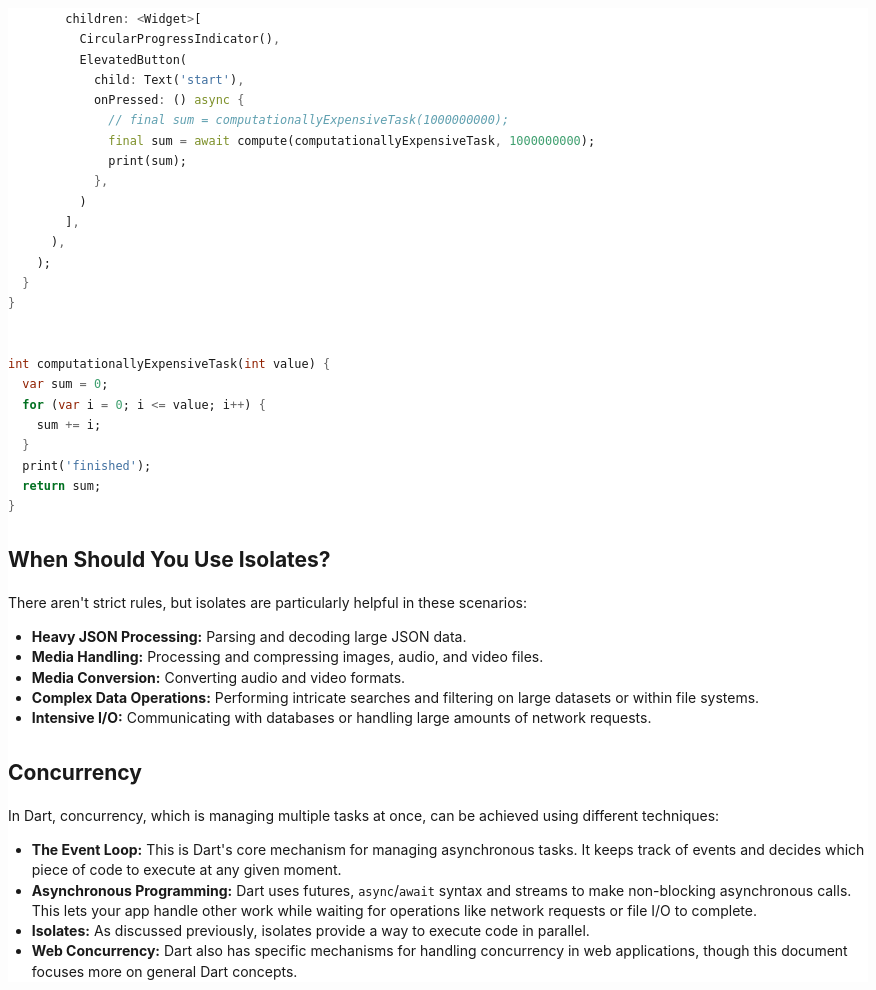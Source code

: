 ```dart
        children: <Widget>[
          CircularProgressIndicator(),
          ElevatedButton(
            child: Text('start'),
            onPressed: () async {
              // final sum = computationallyExpensiveTask(1000000000);
              final sum = await compute(computationallyExpensiveTask, 1000000000);
              print(sum);
            },
          )
        ],
      ),
    );
  }
}


int computationallyExpensiveTask(int value) {
  var sum = 0;
  for (var i = 0; i <= value; i++) {
    sum += i;
  }
  print('finished');
  return sum;
}
```

## When Should You Use Isolates?

There aren't strict rules, but isolates are particularly helpful in these scenarios:

* **Heavy JSON Processing:** Parsing and decoding large JSON data.
* **Media Handling:** Processing and compressing images, audio, and video files.
* **Media Conversion:** Converting audio and video formats.
* **Complex Data Operations:** Performing intricate searches and filtering on large datasets or
  within file systems.
* **Intensive I/O:** Communicating with databases or handling large amounts of network requests.

## Concurrency

In Dart, concurrency, which is managing multiple tasks at once, can be achieved using different
techniques:

* **The Event Loop:** This is Dart's core mechanism for managing asynchronous tasks. It keeps track
  of events and decides which piece of code to execute at any given moment.
* **Asynchronous Programming:** Dart uses futures, `async`/`await` syntax and streams to make
  non-blocking asynchronous calls. This lets your app handle other work while waiting for operations
  like network requests or file I/O to complete.
* **Isolates:** As discussed previously, isolates provide a way to execute code in parallel.
* **Web Concurrency:** Dart also has specific mechanisms for handling concurrency in web
  applications, though this document focuses more on general Dart concepts.
